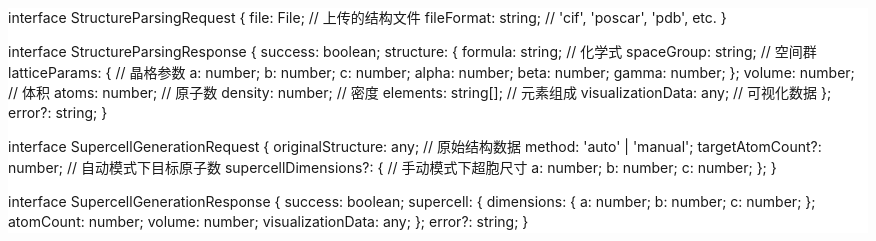 interface StructureParsingRequest {
  file: File;             // 上传的结构文件
  fileFormat: string;     // 'cif', 'poscar', 'pdb', etc.
}

interface StructureParsingResponse {
  success: boolean;
  structure: {
    formula: string;      // 化学式
    spaceGroup: string;   // 空间群
    latticeParams: {      // 晶格参数
      a: number;
      b: number;
      c: number;
      alpha: number;
      beta: number;
      gamma: number;
    };
    volume: number;       // 体积
    atoms: number;        // 原子数
    density: number;      // 密度
    elements: string[];   // 元素组成
    visualizationData: any; // 可视化数据
  };
  error?: string;
}

interface SupercellGenerationRequest {
  originalStructure: any; // 原始结构数据
  method: 'auto' | 'manual';
  targetAtomCount?: number;  // 自动模式下目标原子数
  supercellDimensions?: {    // 手动模式下超胞尺寸
    a: number;
    b: number;
    c: number;
  };
}

interface SupercellGenerationResponse {
  success: boolean;
  supercell: {
    dimensions: {
      a: number;
      b: number;
      c: number;
    };
    atomCount: number;
    volume: number;
    visualizationData: any;
  };
  error?: string;
} 